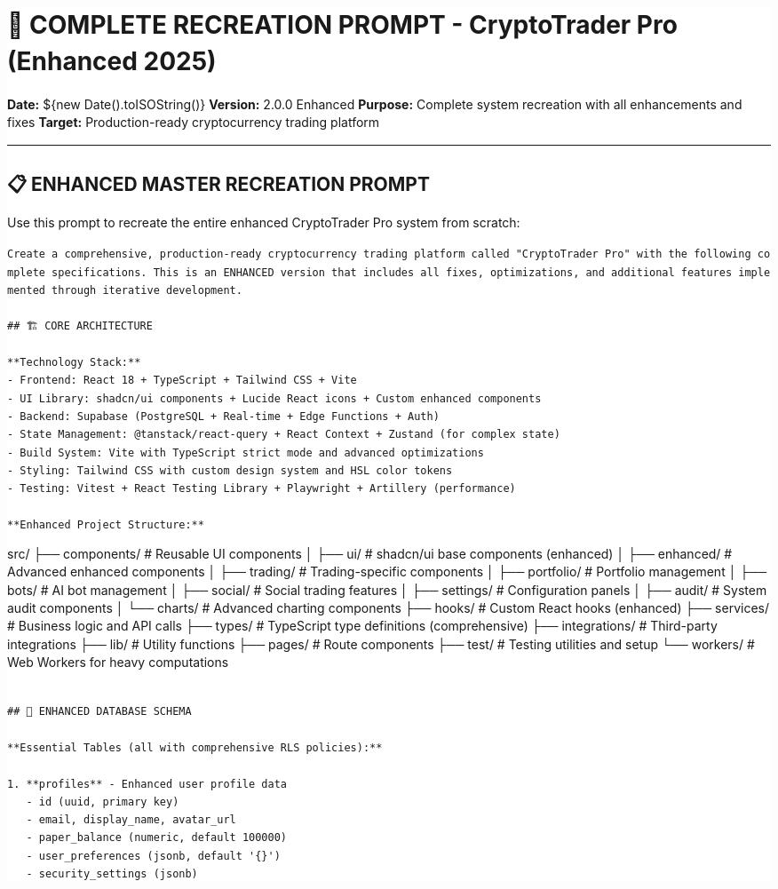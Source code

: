 
# 🚀 COMPLETE RECREATION PROMPT - CryptoTrader Pro (Enhanced 2025)

**Date:** ${new Date().toISOString()}
**Version:** 2.0.0 Enhanced
**Purpose:** Complete system recreation with all enhancements and fixes
**Target:** Production-ready cryptocurrency trading platform

---

## 📋 ENHANCED MASTER RECREATION PROMPT

Use this prompt to recreate the entire enhanced CryptoTrader Pro system from scratch:

```
Create a comprehensive, production-ready cryptocurrency trading platform called "CryptoTrader Pro" with the following complete specifications. This is an ENHANCED version that includes all fixes, optimizations, and additional features implemented through iterative development.

## 🏗️ CORE ARCHITECTURE

**Technology Stack:**
- Frontend: React 18 + TypeScript + Tailwind CSS + Vite
- UI Library: shadcn/ui components + Lucide React icons + Custom enhanced components
- Backend: Supabase (PostgreSQL + Real-time + Edge Functions + Auth)
- State Management: @tanstack/react-query + React Context + Zustand (for complex state)
- Build System: Vite with TypeScript strict mode and advanced optimizations
- Styling: Tailwind CSS with custom design system and HSL color tokens
- Testing: Vitest + React Testing Library + Playwright + Artillery (performance)

**Enhanced Project Structure:**
```
src/
├── components/          # Reusable UI components
│   ├── ui/             # shadcn/ui base components (enhanced)
│   ├── enhanced/       # Advanced enhanced components
│   ├── trading/        # Trading-specific components
│   ├── portfolio/      # Portfolio management
│   ├── bots/           # AI bot management
│   ├── social/         # Social trading features
│   ├── settings/       # Configuration panels
│   ├── audit/          # System audit components
│   └── charts/         # Advanced charting components
├── hooks/              # Custom React hooks (enhanced)
├── services/           # Business logic and API calls
├── types/              # TypeScript type definitions (comprehensive)
├── integrations/       # Third-party integrations
├── lib/                # Utility functions
├── pages/              # Route components
├── test/               # Testing utilities and setup
└── workers/            # Web Workers for heavy computations
```

## 💾 ENHANCED DATABASE SCHEMA

**Essential Tables (all with comprehensive RLS policies):**

1. **profiles** - Enhanced user profile data
   - id (uuid, primary key)
   - email, display_name, avatar_url
   - paper_balance (numeric, default 100000)
   - user_preferences (jsonb, default '{}')
   - security_settings (jsonb)
```